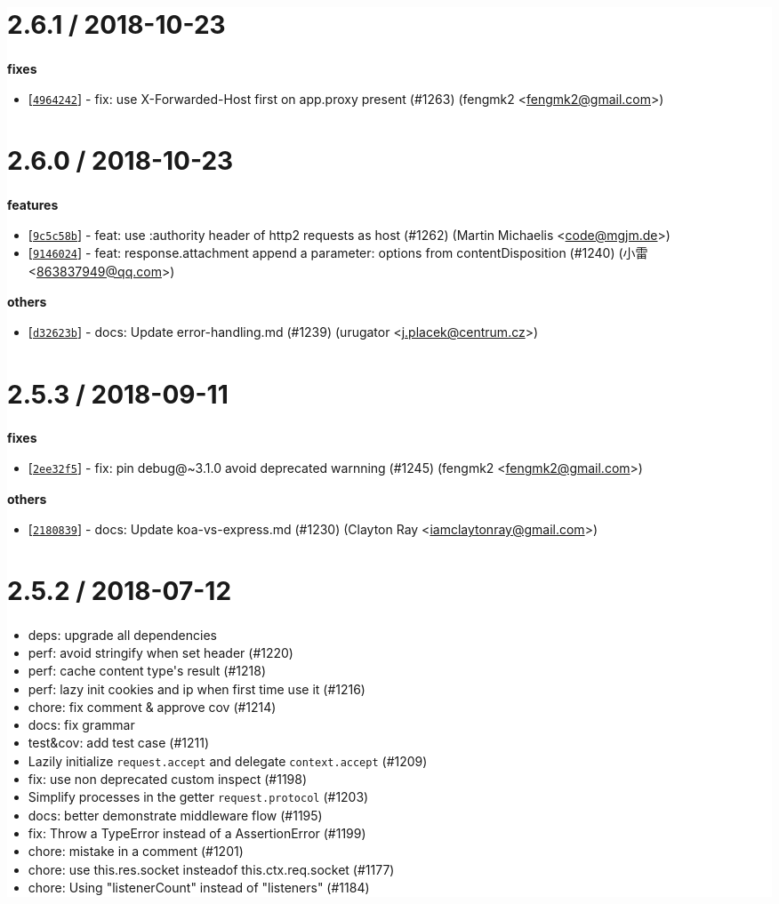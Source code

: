 2.6.1 / 2018-10-23
==================

**fixes**

* [[`4964242`](http://github.com/koajs/koa/commit/49642428342e5f291eb9d690802e83ed830623b5)] - fix: use X-Forwarded-Host
  first on app.proxy present (#1263) (fengmk2 <<fengmk2@gmail.com>>)

2.6.0 / 2018-10-23
==================

**features**

* [[`9c5c58b`](http://github.com/koajs/koa/commit/9c5c58b18363494976185e7ddc790ac63de840ed)] - feat: use :authority
  header of http2 requests as host (#1262) (Martin Michaelis <<code@mgjm.de>>)
* [[`9146024`](http://github.com/koajs/koa/commit/9146024e1094e8bb871ab15d1b7fc556a710732f)] - feat: response.attachment
  append a parameter: options from contentDisposition (#1240) (小雷 <<863837949@qq.com>>)

**others**

* [[`d32623b`](http://github.com/koajs/koa/commit/d32623baa7a6273d47be67d587ad4ea0ecffc5de)] - docs: Update
  error-handling.md (#1239) (urugator <<j.placek@centrum.cz>>)

2.5.3 / 2018-09-11
==================

**fixes**

* [[`2ee32f5`](http://github.com/koajs/koa/commit/2ee32f50b88b383317e33cc0a4bfaa5f2eadead7)] - fix: pin debug@~3.1.0
  avoid deprecated warnning (#1245) (fengmk2 <<fengmk2@gmail.com>>)

**others**

* [[`2180839`](http://github.com/koajs/koa/commit/2180839eda2cb16edcfda46ccfe24711680af850)] - docs: Update
  koa-vs-express.md (#1230) (Clayton Ray <<iamclaytonray@gmail.com>>)

2.5.2 / 2018-07-12
==================

* deps: upgrade all dependencies
* perf: avoid stringify when set header (#1220)
* perf: cache content type's result (#1218)
* perf: lazy init cookies and ip when first time use it (#1216)
* chore: fix comment & approve cov (#1214)
* docs: fix grammar
* test&cov: add test case (#1211)
* Lazily initialize `request.accept` and delegate `context.accept` (#1209)
* fix: use non deprecated custom inspect (#1198)
* Simplify processes in the getter `request.protocol` (#1203)
* docs: better demonstrate middleware flow (#1195)
* fix: Throw a TypeError instead of a AssertionError (#1199)
* chore: mistake in a comment (#1201)
* chore: use this.res.socket insteadof this.ctx.req.socket (#1177)
* chore: Using "listenerCount" instead of "listeners" (#1184)
